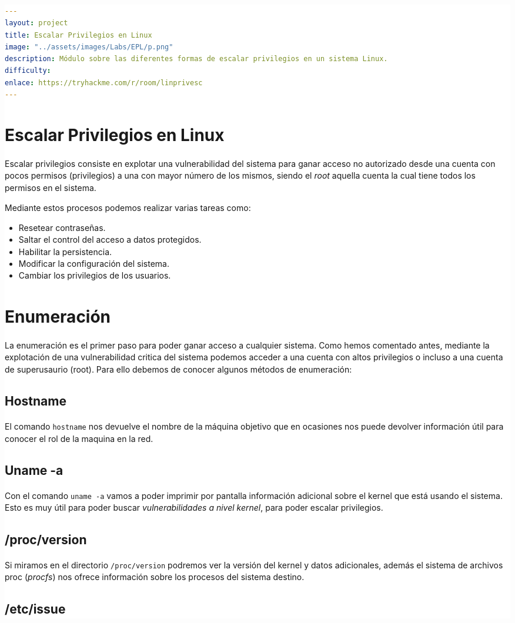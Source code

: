 ```yaml
---
layout: project
title: Escalar Privilegios en Linux
image: "../assets/images/Labs/EPL/p.png"
description: Módulo sobre las diferentes formas de escalar privilegios en un sistema Linux.
difficulty:
enlace: https://tryhackme.com/r/room/linprivesc
---
```

# Escalar Privilegios en Linux


Escalar privilegios consiste en explotar una vulnerabilidad del sistema para ganar acceso no autorizado desde una cuenta con pocos permisos (privilegios) a una con mayor número de los mismos, siendo el *root* aquella cuenta la cual tiene todos los permisos en el sistema.

Mediante estos procesos podemos realizar varias tareas como:

- Resetear contraseñas.
- Saltar el control del acceso a datos protegidos.
- Habilitar la persistencia.
- Modificar la configuración del sistema.
- Cambiar los privilegios de los usuarios.

# Enumeración

La enumeración es el primer paso para poder ganar acceso a cualquier sistema. Como hemos comentado antes, mediante la explotación de una vulnerabilidad critica del sistema podemos acceder a una cuenta con altos privilegios o incluso a una cuenta  de superusaurio (root). Para ello debemos de conocer algunos métodos de enumeración:

## Hostname

El comando `hostname`  nos devuelve el nombre de la máquina objetivo que en ocasiones nos puede devolver información útil para conocer el rol de la maquina en la red.

## Uname -a

Con el comando `uname -a` vamos a poder imprimir por pantalla información adicional sobre el kernel que está usando el sistema. Esto es muy útil para poder buscar *vulnerabilidades a nivel kernel*, para poder escalar privilegios.

## /proc/version

Si miramos en el directorio `/proc/version` podremos ver la versión del kernel y datos adicionales, además el sistema de archivos proc (*procfs*) nos ofrece información sobre los procesos del sistema destino.

## /etc/issue
